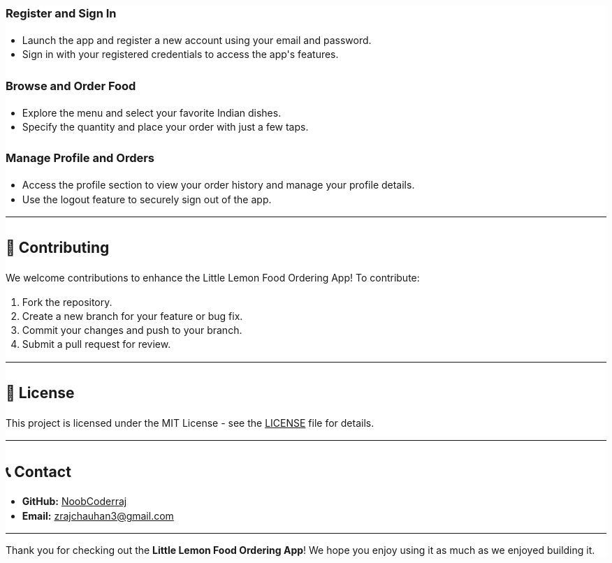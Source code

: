 ### Register and Sign In

- Launch the app and register a new account using your email and password.
- Sign in with your registered credentials to access the app's features.

### Browse and Order Food

- Explore the menu and select your favorite Indian dishes.
- Specify the quantity and place your order with just a few taps.

### Manage Profile and Orders

- Access the profile section to view your order history and manage your profile details.
- Use the logout feature to securely sign out of the app.

---

## 🤝 Contributing

We welcome contributions to enhance the Little Lemon Food Ordering App! To contribute:

1. Fork the repository.
2. Create a new branch for your feature or bug fix.
3. Commit your changes and push to your branch.
4. Submit a pull request for review.

---

## 📄 License

This project is licensed under the MIT License - see the [LICENSE](LICENSE) file for details.

---

## 📞 Contact

- **GitHub:** [NoobCoderraj](https://github.com/NoobCoderraj)
- **Email:** [zrajchauhan3@gmail.com](mailto:zrajchauhan3@gmail.com)

---

Thank you for checking out the **Little Lemon Food Ordering App**! We hope you enjoy using it as much as we enjoyed building it.
